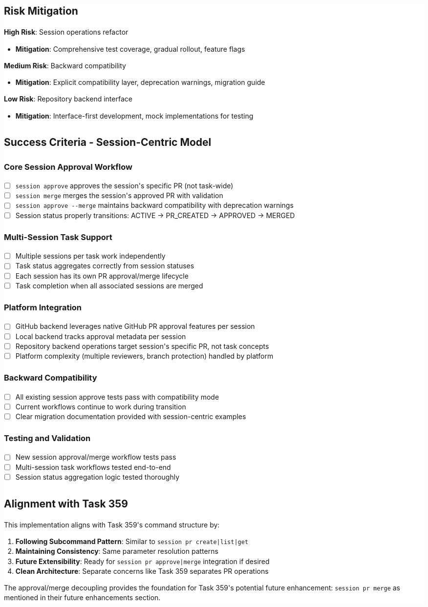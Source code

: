 ## Risk Mitigation

**High Risk**: Session operations refactor
- **Mitigation**: Comprehensive test coverage, gradual rollout, feature flags

**Medium Risk**: Backward compatibility
- **Mitigation**: Explicit compatibility layer, deprecation warnings, migration guide

**Low Risk**: Repository backend interface  
- **Mitigation**: Interface-first development, mock implementations for testing

## Success Criteria - Session-Centric Model

### Core Session Approval Workflow
- [ ] `session approve` approves the session's specific PR (not task-wide)
- [ ] `session merge` merges the session's approved PR with validation
- [ ] `session approve --merge` maintains backward compatibility with deprecation warnings
- [ ] Session status properly transitions: ACTIVE → PR_CREATED → APPROVED → MERGED

### Multi-Session Task Support  
- [ ] Multiple sessions per task work independently
- [ ] Task status aggregates correctly from session statuses
- [ ] Each session has its own PR approval/merge lifecycle
- [ ] Task completion when all associated sessions are merged

### Platform Integration
- [ ] GitHub backend leverages native GitHub PR approval features per session
- [ ] Local backend tracks approval metadata per session
- [ ] Repository backend operations target session's specific PR, not task concepts
- [ ] Platform complexity (multiple reviewers, branch protection) handled by platform

### Backward Compatibility
- [ ] All existing session approve tests pass with compatibility mode
- [ ] Current workflows continue to work during transition
- [ ] Clear migration documentation provided with session-centric examples

### Testing and Validation
- [ ] New session approval/merge workflow tests pass
- [ ] Multi-session task workflows tested end-to-end  
- [ ] Session status aggregation logic tested thoroughly

## Alignment with Task 359

This implementation aligns with Task 359's command structure by:

1. **Following Subcommand Pattern**: Similar to `session pr create|list|get`
2. **Maintaining Consistency**: Same parameter resolution patterns
3. **Future Extensibility**: Ready for `session pr approve|merge` integration if desired
4. **Clean Architecture**: Separate concerns like Task 359 separates PR operations

The approval/merge decoupling provides the foundation for Task 359's potential future enhancement: `session pr merge` as mentioned in their future enhancements section.
